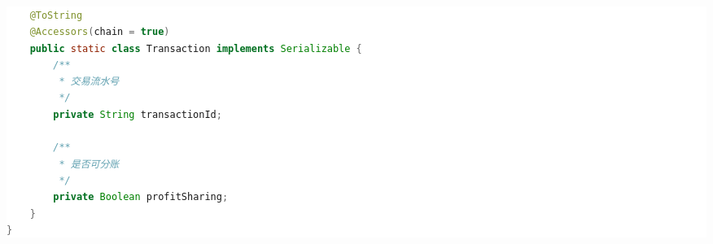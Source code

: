 ```java
    @ToString
    @Accessors(chain = true)
    public static class Transaction implements Serializable {
        /**
         * 交易流水号
         */
        private String transactionId;

        /**
         * 是否可分账
         */
        private Boolean profitSharing;
    }
}

```

